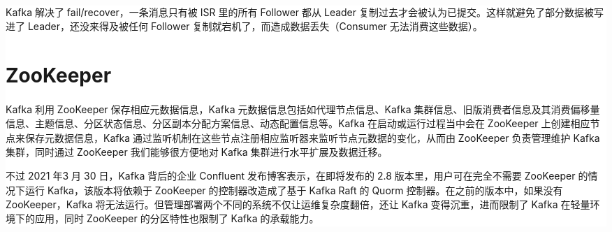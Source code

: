 Kafka 解决了 fail/recover，一条消息只有被 ISR 里的所有 Follower 都从 Leader 复制过去才会被认为已提交。这样就避免了部分数据被写进了 Leader，还没来得及被任何 Follower 复制就宕机了，而造成数据丢失（Consumer 无法消费这些数据）。

# ZooKeeper

Kafka 利用 ZooKeeper 保存相应元数据信息，Kafka 元数据信息包括如代理节点信息、Kafka 集群信息、旧版消费者信息及其消费偏移量信息、主题信息、分区状态信息、分区副本分配方案信息、动态配置信息等。Kafka 在启动或运行过程当中会在 ZooKeeper 上创建相应节点来保存元数据信息，Kafka 通过监听机制在这些节点注册相应监听器来监听节点元数据的变化，从而由 ZooKeeper 负责管理维护 Kafka 集群，同时通过 ZooKeeper 我们能够很方便地对 Kafka 集群进行水平扩展及数据迁移。

不过 2021 年3 月 30 日，Kafka 背后的企业 Confluent 发布博客表示，在即将发布的 2.8 版本里，用户可在完全不需要 ZooKeeper 的情况下运行 Kafka，该版本将依赖于 ZooKeeper 的控制器改造成了基于 Kafka Raft 的 Quorm 控制器。在之前的版本中，如果没有 ZooKeeper，Kafka 将无法运行。但管理部署两个不同的系统不仅让运维复杂度翻倍，还让 Kafka 变得沉重，进而限制了 Kafka 在轻量环境下的应用，同时 ZooKeeper 的分区特性也限制了 Kafka 的承载能力。